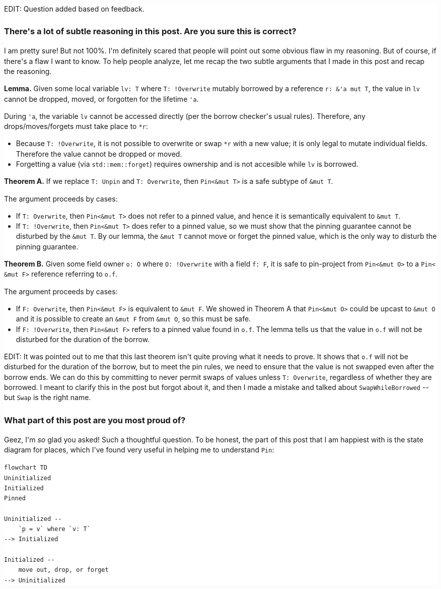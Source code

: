 EDIT: Question added based on feedback.

### There's a lot of subtle reasoning in this post. Are you sure this is correct?

I am pretty sure! But not 100%. I'm definitely scared that people will point out some obvious flaw in my reasoning. But of course, if there's a flaw I want to know. To help people analyze, let me recap the two subtle arguments that I made in this post and recap the reasoning.

**Lemma.** Given some local variable `lv: T` where `T: !Overwrite` mutably borrowed by a reference `r: &'a mut T`, the value in `lv` cannot be dropped, moved, or forgotten for the lifetime `'a`.

During `'a`, the variable `lv` cannot be accessed directly (per the borrow checker's usual rules). Therefore, any drops/moves/forgets must take place to `*r`:

* Because `T: !Overwrite`, it is not possible to overwrite or swap `*r` with a new value; it is only legal to mutate individual fields. Therefore the value cannot be dropped or moved.
* Forgetting a value (via `std::mem::forget`) requires ownership and is not accesible while `lv` is borrowed.

**Theorem A.** If we replace `T: Unpin` and `T: Overwrite`, then `Pin<&mut T>` is a safe subtype of `&mut T`.

The argument proceeds by cases:

* If `T: Overwrite`, then `Pin<&mut T>` does not refer to a pinned value, and hence it is semantically equivalent to `&mut T`.
* If `T: !Overwrite`, then `Pin<&mut T>` does refer to a pinned value, so we must show that the pinning guarantee cannot be disturbed by the `&mut T`. By our lemma, the `&mut T` cannot move or forget the pinned value, which is the only way to disturb the pinning guarantee.

**Theorem B.** Given some field owner `o: O` where `O: !Overwrite` with a field `f: F`, it is safe to pin-project from `Pin<&mut O>` to a `Pin<&mut F>` reference referring to `o.f`.

The argument proceeds by cases:

* If `F: Overwrite`, then `Pin<&mut F>` is equivalent to `&mut F`. We showed in Theorem A that `Pin<&mut O>` could be upcast to `&mut O` and it is possible to create an `&mut F` from `&mut O`, so this must be safe.
* If `F: !Overwrite`, then `Pin<&mut F>` refers to a pinned value found in `o.f`. The lemma tells us that the value in `o.f` will not be disturbed for the duration of the borrow.

EDIT: It was pointed out to me that this last theorem isn't quite proving what it needs to prove. It shows that `o.f` will not be disturbed for the duration of the borrow, but to meet the pin rules, we need to ensure that the value is not swapped even after the borrow ends. We can do this by committing to never permit swaps of values unless `T: Overwrite`, regardless of whether they are borrowed. I meant to clarify this in the post but forgot about it, and then I made a mistake and talked about `SwapWhileBorrowed` -- but `Swap` is the right name.

### What part of this post are you most proud of?

Geez, I'm *so* glad you asked! Such a thoughtful question. To be honest, the part of this post that I am happiest with is the state diagram for places, which I've found very useful in helping me to understand `Pin`:

```mermaid
flowchart TD
Uninitialized 
Initialized
Pinned

Uninitialized --
    `p = v` where `v: T`
--> Initialized

Initialized -- 
    move out, drop, or forget
--> Uninitialized

```
